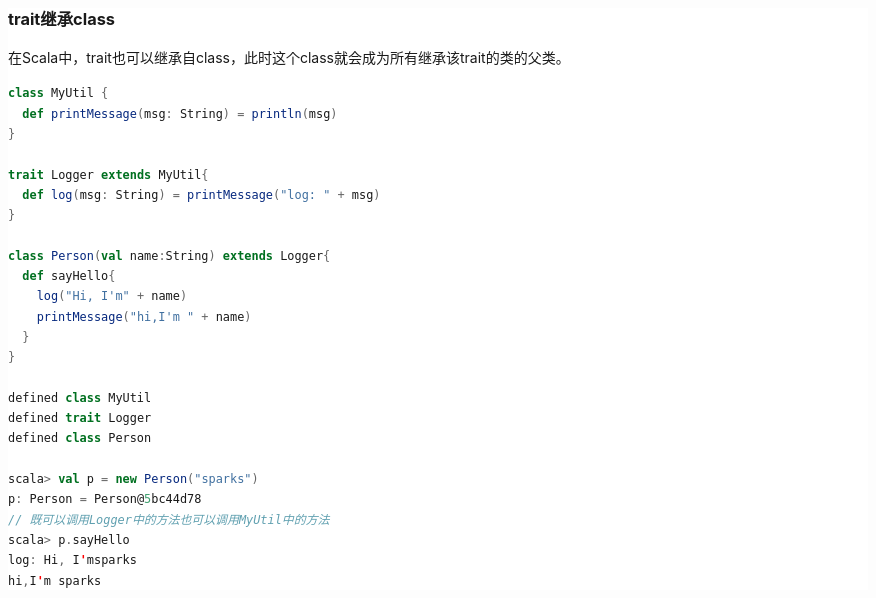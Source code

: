 ### trait继承class
在Scala中，trait也可以继承自class，此时这个class就会成为所有继承该trait的类的父类。

```scala
class MyUtil {
  def printMessage(msg: String) = println(msg)
}

trait Logger extends MyUtil{
  def log(msg: String) = printMessage("log: " + msg)
}

class Person(val name:String) extends Logger{
  def sayHello{
    log("Hi, I'm" + name)
    printMessage("hi,I'm " + name)
  }
}

defined class MyUtil
defined trait Logger
defined class Person

scala> val p = new Person("sparks")
p: Person = Person@5bc44d78
// 既可以调用Logger中的方法也可以调用MyUtil中的方法
scala> p.sayHello
log: Hi, I'msparks
hi,I'm sparks
```